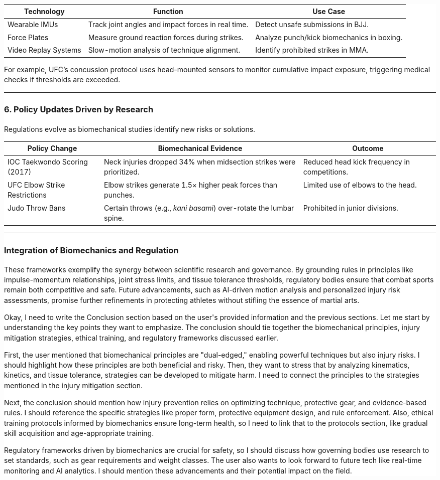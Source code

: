| **Technology**          | **Function**                                      | **Use Case**                          |  
|-------------------------|--------------------------------------------------|---------------------------------------|  
| Wearable IMUs           | Track joint angles and impact forces in real time. | Detect unsafe submissions in BJJ.     |  
| Force Plates            | Measure ground reaction forces during strikes.    | Analyze punch/kick biomechanics in boxing. |  
| Video Replay Systems    | Slow-motion analysis of technique alignment.      | Identify prohibited strikes in MMA.    |  

For example, UFC’s concussion protocol uses head-mounted sensors to monitor cumulative impact exposure, triggering medical checks if thresholds are exceeded.  

---

### **6. Policy Updates Driven by Research**  
Regulations evolve as biomechanical studies identify new risks or solutions.  

| **Policy Change**               | **Biomechanical Evidence**                          | **Outcome**                              |  
|---------------------------------|----------------------------------------------------|------------------------------------------|  
| IOC Taekwondo Scoring (2017)    | Neck injuries dropped 34% when midsection strikes were prioritized. | Reduced head kick frequency in competitions. |  
| UFC Elbow Strike Restrictions   | Elbow strikes generate 1.5× higher peak forces than punches. | Limited use of elbows to the head.        |  
| Judo Throw Bans                 | Certain throws (e.g., *kani basami*) over-rotate the lumbar spine. | Prohibited in junior divisions.          |  

---

### **Integration of Biomechanics and Regulation**  
These frameworks exemplify the synergy between scientific research and governance. By grounding rules in principles like impulse-momentum relationships, joint stress limits, and tissue tolerance thresholds, regulatory bodies ensure that combat sports remain both competitive and safe. Future advancements, such as AI-driven motion analysis and personalized injury risk assessments, promise further refinements in protecting athletes without stifling the essence of martial arts.


Okay, I need to write the Conclusion section based on the user's provided information and the previous sections. Let me start by understanding the key points they want to emphasize. The conclusion should tie together the biomechanical principles, injury mitigation strategies, ethical training, and regulatory frameworks discussed earlier. 

First, the user mentioned that biomechanical principles are "dual-edged," enabling powerful techniques but also injury risks. I should highlight how these principles are both beneficial and risky. Then, they want to stress that by analyzing kinematics, kinetics, and tissue tolerance, strategies can be developed to mitigate harm. I need to connect the principles to the strategies mentioned in the injury mitigation section.

Next, the conclusion should mention how injury prevention relies on optimizing technique, protective gear, and evidence-based rules. I should reference the specific strategies like proper form, protective equipment design, and rule enforcement. Also, ethical training protocols informed by biomechanics ensure long-term health, so I need to link that to the protocols section, like gradual skill acquisition and age-appropriate training.

Regulatory frameworks driven by biomechanics are crucial for safety, so I should discuss how governing bodies use research to set standards, such as gear requirements and weight classes. The user also wants to look forward to future tech like real-time monitoring and AI analytics. I should mention these advancements and their potential impact on the field.
